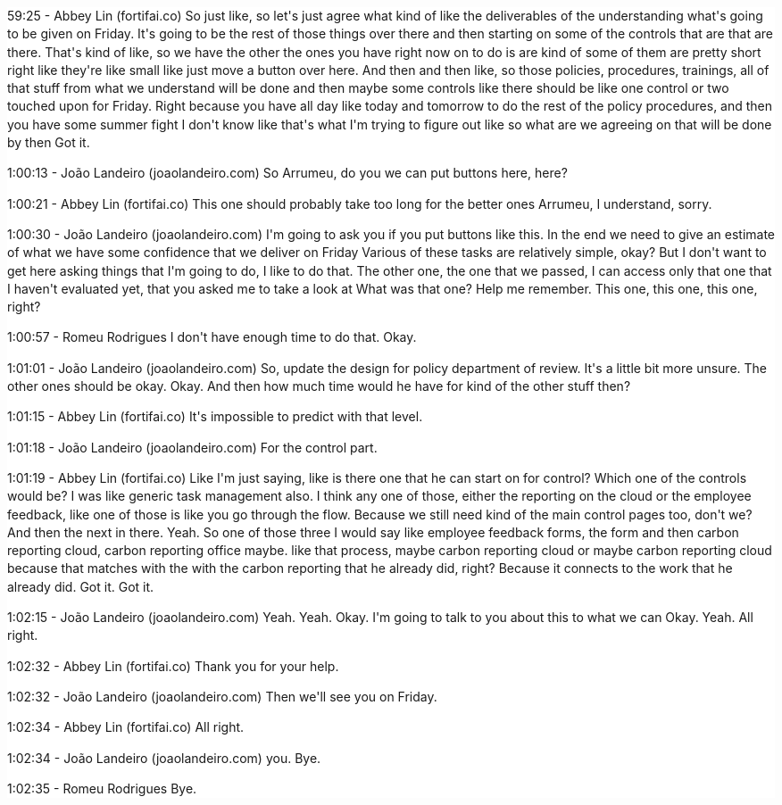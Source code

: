 59:25 - Abbey Lin (fortifai.co)
  So just like, so let's just agree what kind of like the deliverables of the understanding what's going to be given on Friday.  It's going to be the rest of those things over there and then starting on some of the controls that are that are there.  That's kind of like, so we have the other the ones you have right now on to do is are kind of some of them are pretty short right like they're like small like just move a button over here.  And then and then like, so those policies, procedures, trainings, all of that stuff from what we understand will be done and then maybe some controls like there should be like one control or two touched upon for Friday.  Right because you have all day like today and tomorrow to do the rest of the policy procedures, and then you have some summer fight I don't know like that's what I'm trying to figure out like so what are we agreeing on that will be done by then Got it.

1:00:13 - João Landeiro (joaolandeiro.com)
  So Arrumeu, do you we can put buttons here, here?

1:00:21 - Abbey Lin (fortifai.co)
  This one should probably take too long for the better ones Arrumeu, I understand, sorry.

1:00:30 - João Landeiro (joaolandeiro.com)
  I'm going to ask you if you put buttons like this. In the end we need to give an estimate of what we have some confidence that we deliver on Friday Various of these tasks are relatively simple, okay?  But I don't want to get here asking things that I'm going to do, I like to do that. The other one, the one that we passed, I can access only that one that I haven't evaluated yet, that you asked me to take a look at What was that one?  Help me remember. This one, this one, this one, right?

1:00:57 - Romeu Rodrigues
  I don't have enough time to do that. Okay.

1:01:01 - João Landeiro (joaolandeiro.com)
  So, update the design for policy department of review. It's a little bit more unsure. The other ones should be okay.  Okay. And then how much time would he have for kind of the other stuff then?

1:01:15 - Abbey Lin (fortifai.co)
  It's impossible to predict with that level.

1:01:18 - João Landeiro (joaolandeiro.com)
  For the control part.

1:01:19 - Abbey Lin (fortifai.co)
  Like I'm just saying, like is there one that he can start on for control? Which one of the controls would be?  I was like generic task management also. I think any one of those, either the reporting on the cloud or the employee feedback, like one of those is like you go through the flow.  Because we still need kind of the main control pages too, don't we? And then the next in there. Yeah.  So one of those three I would say like employee feedback forms, the form and then carbon reporting cloud, carbon reporting office maybe.  like that process, maybe carbon reporting cloud or maybe carbon reporting cloud because that matches with the with the carbon reporting that he already did, right?  Because it connects to the work that he already did. Got it. Got it.

1:02:15 - João Landeiro (joaolandeiro.com)
  Yeah. Yeah. Okay. I'm going to talk to you about this to what we can Okay. Yeah. All right.

1:02:32 - Abbey Lin (fortifai.co)
  Thank you for your help.

1:02:32 - João Landeiro (joaolandeiro.com)
  Then we'll see you on Friday.

1:02:34 - Abbey Lin (fortifai.co)
  All right.

1:02:34 - João Landeiro (joaolandeiro.com)
  you. Bye.

1:02:35 - Romeu Rodrigues
  Bye.